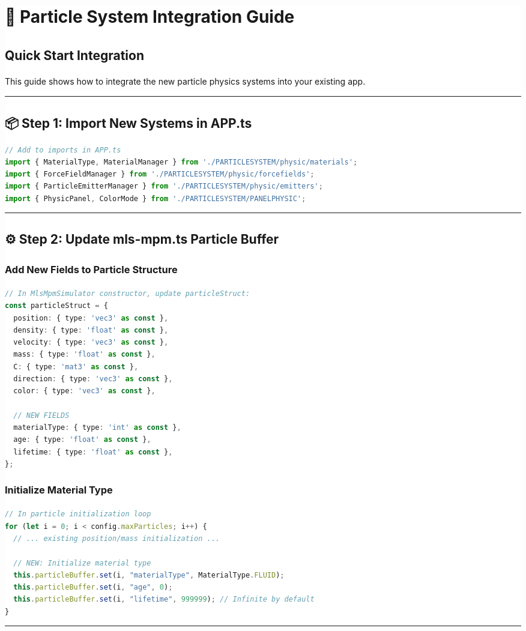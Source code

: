 # 🔌 Particle System Integration Guide

## Quick Start Integration

This guide shows how to integrate the new particle physics systems into your existing app.

---

## 📦 Step 1: Import New Systems in APP.ts

```typescript
// Add to imports in APP.ts
import { MaterialType, MaterialManager } from './PARTICLESYSTEM/physic/materials';
import { ForceFieldManager } from './PARTICLESYSTEM/physic/forcefields';
import { ParticleEmitterManager } from './PARTICLESYSTEM/physic/emitters';
import { PhysicPanel, ColorMode } from './PARTICLESYSTEM/PANELPHYSIC';
```

---

## ⚙️ Step 2: Update mls-mpm.ts Particle Buffer

### Add New Fields to Particle Structure

```typescript
// In MlsMpmSimulator constructor, update particleStruct:
const particleStruct = {
  position: { type: 'vec3' as const },
  density: { type: 'float' as const },
  velocity: { type: 'vec3' as const },
  mass: { type: 'float' as const },
  C: { type: 'mat3' as const },
  direction: { type: 'vec3' as const },
  color: { type: 'vec3' as const },
  
  // NEW FIELDS
  materialType: { type: 'int' as const },
  age: { type: 'float' as const },
  lifetime: { type: 'float' as const },
};
```

### Initialize Material Type

```typescript
// In particle initialization loop
for (let i = 0; i < config.maxParticles; i++) {
  // ... existing position/mass initialization ...
  
  // NEW: Initialize material type
  this.particleBuffer.set(i, "materialType", MaterialType.FLUID);
  this.particleBuffer.set(i, "age", 0);
  this.particleBuffer.set(i, "lifetime", 999999); // Infinite by default
}
```

---